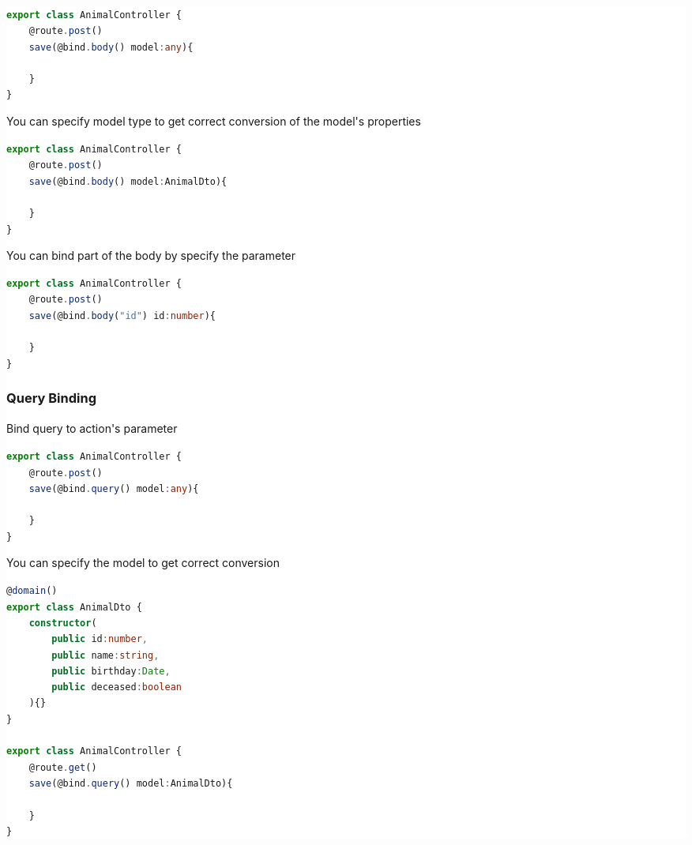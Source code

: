 ```typescript
export class AnimalController {
    @route.post()
    save(@bind.body() model:any){

    }
}
```

You can specify model type to get correct conversion of the model's properties

```typescript
export class AnimalController {
    @route.post()
    save(@bind.body() model:AnimalDto){

    }
}
```

You can bind part of the body by specify the parameter

```typescript
export class AnimalController {
    @route.post()
    save(@bind.body("id") id:number){

    }
}
```

### Query Binding
Bind query to action's parameter 

```typescript
export class AnimalController {
    @route.post()
    save(@bind.query() model:any){

    }
}
```

You can specify the model to get correct conversion

```typescript
@domain()
export class AnimalDto {
    constructor(
        public id:number,
        public name:string,
        public birthday:Date,
        public deceased:boolean
    ){}
}

export class AnimalController {
    @route.get()
    save(@bind.query() model:AnimalDto){

    }
}
```
